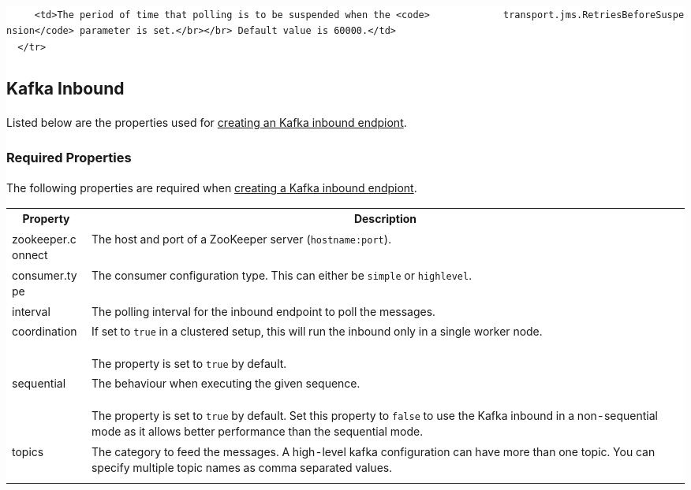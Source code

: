          <td>The period of time that polling is to be suspended when the <code>             transport.jms.RetriesBeforeSuspension</code> parameter is set.</br></br> Default value is 60000.</td>
      </tr>
   </tbody>
</table>

## Kafka Inbound 

Listed below are the properties used for [creating an Kafka inbound endpiont](../../develop/creating-artifacts/creating-an-inbound-endpoint.md).

### Required Properties

The following properties are required when [creating a Kafka inbound endpiont](../../develop/creating-artifacts/creating-an-inbound-endpoint.md).

<table>
  <tr>
    <th>Property</th>
    <th>Description</th>
  </tr>
  <tr>
      <td>
        zookeeper.connect
      </td>
      <td>The host and port of a ZooKeeper server (<code>hostname:port</code>).</td>
      </tr>
      <tr>
         <td>
            consumer.type
         </td>
         <td>The consumer configuration type. This can either be <code>simple</code> or <code>highlevel</code>.</td>
      </tr>
      <tr>
         <td>
          interval
         </td>
         <td>The polling interval for the inbound endpoint to poll the messages.</td>
      </tr>
      <tr>
         <td>
          coordination
         </td>
         <td>If set to <code>true</code> in a clustered setup, this will run the inbound only in a single worker node.</br></br> The property is set to <code>true</code> by default.</td>
      </tr>
      <tr>
         <td>
           sequential
         </td>
         <td>The behaviour when executing the given sequence.</br></br> The property is set to <code>true</code> by default. Set this property to <code>false</code> to use the Kafka inbound in a non-sequential mode as it allows better performance than the sequential mode.</td>
      </tr>
      <tr>
         <td>
            topics
         </td>
         <td>The category to feed the messages. A high-level kafka configuration can have more than one topic. You can specify multiple topic names as comma separated values.</td>
      </tr>
      <tr>
         <td>